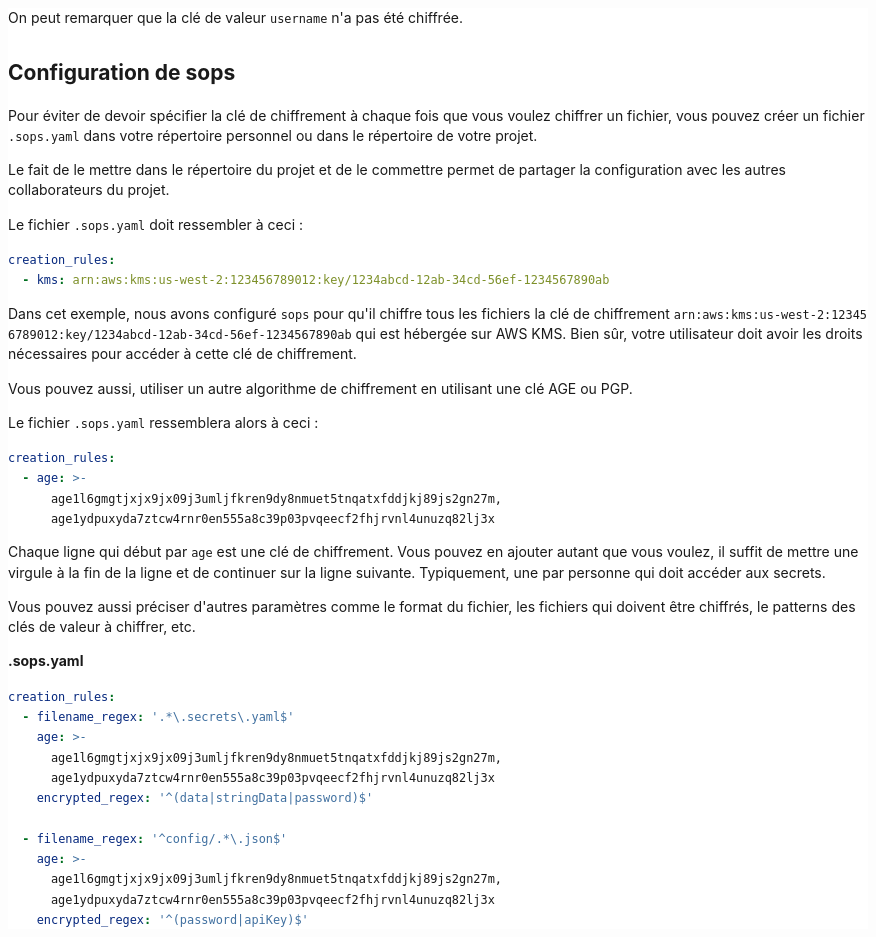 On peut remarquer que la clé de valeur `username` n'a pas été chiffrée.

## Configuration de sops

Pour éviter de devoir spécifier la clé de chiffrement à chaque fois que vous voulez chiffrer un fichier, vous pouvez créer un fichier `.sops.yaml` dans votre répertoire personnel ou dans le répertoire de votre projet.

Le fait de le mettre dans le répertoire du projet et de le commettre permet de partager la configuration avec les autres collaborateurs du projet.

Le fichier `.sops.yaml` doit ressembler à ceci :

```yaml
creation_rules:
  - kms: arn:aws:kms:us-west-2:123456789012:key/1234abcd-12ab-34cd-56ef-1234567890ab
```

Dans cet exemple, nous avons configuré `sops` pour qu'il chiffre tous les fichiers la clé de chiffrement `arn:aws:kms:us-west-2:123456789012:key/1234abcd-12ab-34cd-56ef-1234567890ab` qui est hébergée sur AWS KMS. Bien sûr, votre utilisateur doit avoir les droits nécessaires pour accéder à cette clé de chiffrement.

Vous pouvez aussi, utiliser un autre algorithme de chiffrement en utilisant une clé AGE ou PGP.

Le fichier `.sops.yaml` ressemblera alors à ceci :

```yaml
creation_rules:
  - age: >-
      age1l6gmgtjxjx9jx09j3umljfkren9dy8nmuet5tnqatxfddjkj89js2gn27m,
      age1ydpuxyda7ztcw4rnr0en555a8c39p03pvqeecf2fhjrvnl4unuzq82lj3x
```

Chaque ligne qui début par `age` est une clé de chiffrement. Vous pouvez en ajouter autant que vous voulez, il suffit de mettre une virgule à la fin de la ligne et de continuer sur la ligne suivante. Typiquement, une par personne qui doit accéder aux secrets.

Vous pouvez aussi préciser d'autres paramètres comme le format du fichier, les fichiers qui doivent être chiffrés, le patterns des clés de valeur à chiffrer, etc.

**.sops.yaml**

```yaml
creation_rules:
  - filename_regex: '.*\.secrets\.yaml$'
    age: >-
      age1l6gmgtjxjx9jx09j3umljfkren9dy8nmuet5tnqatxfddjkj89js2gn27m, 
      age1ydpuxyda7ztcw4rnr0en555a8c39p03pvqeecf2fhjrvnl4unuzq82lj3x
    encrypted_regex: '^(data|stringData|password)$'

  - filename_regex: '^config/.*\.json$'
    age: >-
      age1l6gmgtjxjx9jx09j3umljfkren9dy8nmuet5tnqatxfddjkj89js2gn27m,
      age1ydpuxyda7ztcw4rnr0en555a8c39p03pvqeecf2fhjrvnl4unuzq82lj3x
    encrypted_regex: '^(password|apiKey)$'
```

